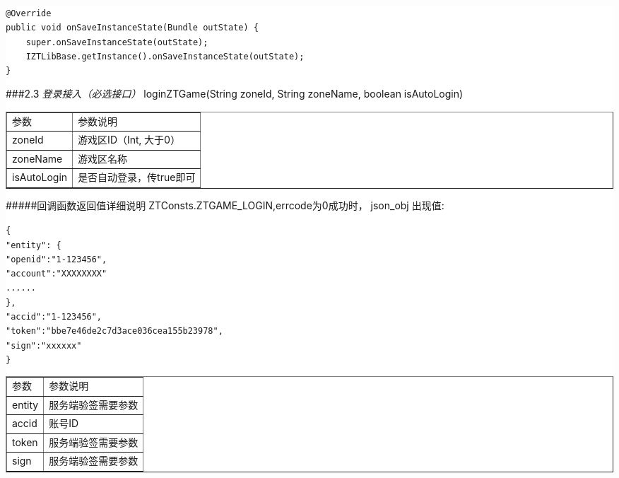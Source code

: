     @Override
    public void onSaveInstanceState(Bundle outState) {
        super.onSaveInstanceState(outState);
        IZTLibBase.getInstance().onSaveInstanceState(outState);
    }

###2.3 *登录接入（必选接口）*
loginZTGame(String zoneId, String zoneName, boolean isAutoLogin)
<table border=”1″>
<tr>
<td>参数</td>
<td>参数说明</td>
</tr>
<tr>
<td>zoneId</td>
<td>游戏区ID（Int, 大于0）</td>
</tr>
<tr>
<td>zoneName</td>
<td>游戏区名称</td>
</tr>
<tr>
<td>isAutoLogin</td>
<td>是否自动登录，传true即可</td>
</tr>

</table>

#####回调函数返回值详细说明
ZTConsts.ZTGAME_LOGIN,errcode为0成功时， json_obj 出现值:

    {
    "entity": {
    "openid":"1-123456",
    "account":"XXXXXXXX"
    ......
    },
    "accid":"1-123456",
    "token":"bbe7e46de2c7d3ace036cea155b23978",
    "sign":"xxxxxx"
    }

<table border=”1″>
<tr>
<td>参数</td>
<td>参数说明</td>
</tr>
<tr>
<td>entity</td>
<td>服务端验签需要参数</td>
</tr>
<tr>
<td>accid</td>
<td>账号ID</td>
</tr>
<tr>
<td>token</td>
<td>服务端验签需要参数</td>
</tr>
<tr>
<td>sign</td>
<td>服务端验签需要参数</td>
</tr>
